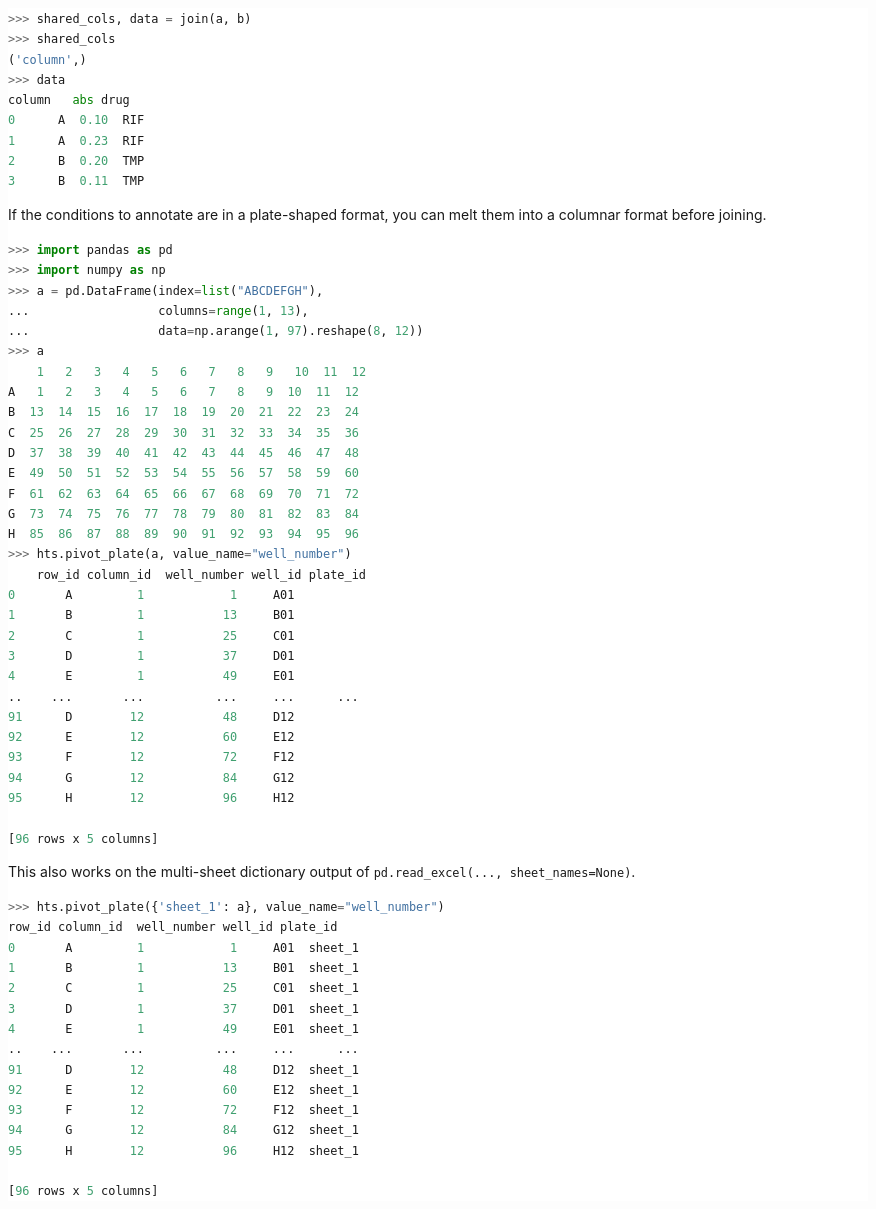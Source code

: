 ```python
>>> shared_cols, data = join(a, b)
>>> shared_cols
('column',)
>>> data 
column   abs drug
0      A  0.10  RIF
1      A  0.23  RIF
2      B  0.20  TMP
3      B  0.11  TMP
```

If the conditions to annotate are in a plate-shaped format, you can melt them into a columnar format before joining.

```python
>>> import pandas as pd
>>> import numpy as np
>>> a = pd.DataFrame(index=list("ABCDEFGH"), 
...                  columns=range(1, 13), 
...                  data=np.arange(1, 97).reshape(8, 12))
>>> a  
    1   2   3   4   5   6   7   8   9   10  11  12
A   1   2   3   4   5   6   7   8   9  10  11  12
B  13  14  15  16  17  18  19  20  21  22  23  24
C  25  26  27  28  29  30  31  32  33  34  35  36
D  37  38  39  40  41  42  43  44  45  46  47  48
E  49  50  51  52  53  54  55  56  57  58  59  60
F  61  62  63  64  65  66  67  68  69  70  71  72
G  73  74  75  76  77  78  79  80  81  82  83  84
H  85  86  87  88  89  90  91  92  93  94  95  96
>>> hts.pivot_plate(a, value_name="well_number")  
    row_id column_id  well_number well_id plate_id
0       A         1            1     A01         
1       B         1           13     B01         
2       C         1           25     C01         
3       D         1           37     D01         
4       E         1           49     E01         
..    ...       ...          ...     ...      ...
91      D        12           48     D12         
92      E        12           60     E12         
93      F        12           72     F12         
94      G        12           84     G12         
95      H        12           96     H12         

[96 rows x 5 columns]
```

This also works on the multi-sheet dictionary output of `pd.read_excel(..., sheet_names=None)`.

```python
>>> hts.pivot_plate({'sheet_1': a}, value_name="well_number")    
row_id column_id  well_number well_id plate_id
0       A         1            1     A01  sheet_1
1       B         1           13     B01  sheet_1
2       C         1           25     C01  sheet_1
3       D         1           37     D01  sheet_1
4       E         1           49     E01  sheet_1
..    ...       ...          ...     ...      ...
91      D        12           48     D12  sheet_1
92      E        12           60     E12  sheet_1
93      F        12           72     F12  sheet_1
94      G        12           84     G12  sheet_1
95      H        12           96     H12  sheet_1

[96 rows x 5 columns]
```